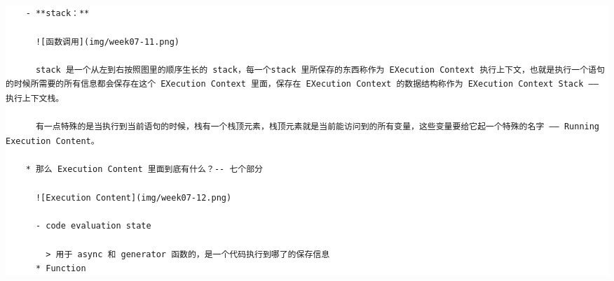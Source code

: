         - **stack：**

          ![函数调用](img/week07-11.png)

          stack 是一个从左到右按照图里的顺序生长的 stack，每一个stack 里所保存的东西称作为 EXecution Context 执行上下文，也就是执行一个语句的时候所需要的所有信息都会保存在这个 EXecution Context 里面，保存在 EXecution Context 的数据结构称作为 EXecution Context Stack —— 执行上下文栈。

          有一点特殊的是当执行到当前语句的时候，栈有一个栈顶元素，栈顶元素就是当前能访问到的所有变量，这些变量要给它起一个特殊的名字 —— Running Execution Content。

        * 那么 Execution Content 里面到底有什么？-- 七个部分

          ![Execution Content](img/week07-12.png)

          - code evaluation state

            > 用于 async 和 generator 函数的，是一个代码执行到哪了的保存信息
          * Function
